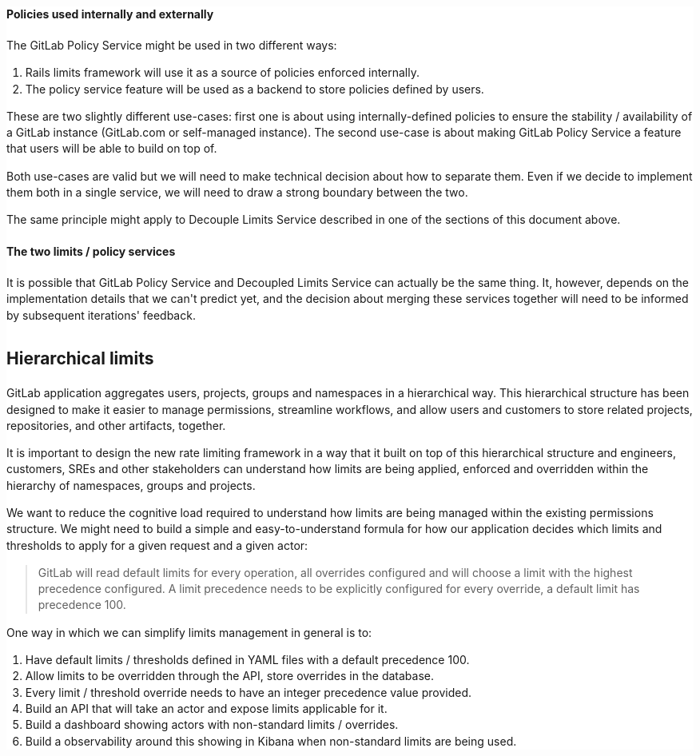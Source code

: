 #### Policies used internally and externally

The GitLab Policy Service might be used in two different ways:

1. Rails limits framework will use it as a source of policies enforced internally.
1. The policy service feature will be used as a backend to store policies defined by users.

These are two slightly different use-cases: first one is about using
internally-defined policies to ensure the stability / availability of a GitLab
instance (GitLab.com or self-managed instance). The second use-case is about
making GitLab Policy Service a feature that users will be able to build on top
of.

Both use-cases are valid but we will need to make technical decision about how
to separate them. Even if we decide to implement them both in a single service,
we will need to draw a strong boundary between the two.

The same principle might apply to Decouple Limits Service described in one of
the sections of this document above.

#### The two limits / policy services

It is possible that GitLab Policy Service and Decoupled Limits Service can
actually be the same thing. It, however, depends on the implementation details
that we can't predict yet, and the decision about merging these services
together will need to be informed by subsequent iterations' feedback.

## Hierarchical limits

GitLab application aggregates users, projects, groups and namespaces in a
hierarchical way. This hierarchical structure has been designed to make it
easier to manage permissions, streamline workflows, and allow users and
customers to store related projects, repositories, and other artifacts,
together.

It is important to design the new rate limiting framework in a way that it
built on top of this hierarchical structure and engineers, customers, SREs and
other stakeholders can understand how limits are being applied, enforced and
overridden within the hierarchy of namespaces, groups and projects.

We want to reduce the cognitive load required to understand how limits are
being managed within the existing permissions structure. We might need to build
a simple and easy-to-understand formula for how our application decides which
limits and thresholds to apply for a given request and a given actor:

> GitLab will read default limits for every operation, all overrides configured
> and will choose a limit with the highest precedence configured. A limit
> precedence needs to be explicitly configured for every override, a default
> limit has precedence 100.

One way in which we can simplify limits management in general is to:

1. Have default limits / thresholds defined in YAML files with a default precedence 100.
1. Allow limits to be overridden through the API, store overrides in the database.
1. Every limit / threshold override needs to have an integer precedence value provided.
1. Build an API that will take an actor and expose limits applicable for it.
1. Build a dashboard showing actors with non-standard limits / overrides.
1. Build a observability around this showing in Kibana when non-standard limits are being used.

